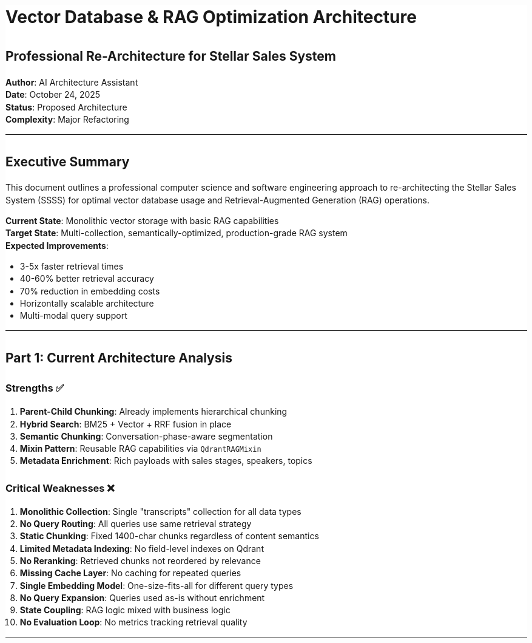 # Vector Database & RAG Optimization Architecture
## Professional Re-Architecture for Stellar Sales System

**Author**: AI Architecture Assistant  
**Date**: October 24, 2025  
**Status**: Proposed Architecture  
**Complexity**: Major Refactoring

---

## Executive Summary

This document outlines a professional computer science and software engineering approach to re-architecting the Stellar Sales System (SSSS) for optimal vector database usage and Retrieval-Augmented Generation (RAG) operations.

**Current State**: Monolithic vector storage with basic RAG capabilities  
**Target State**: Multi-collection, semantically-optimized, production-grade RAG system  
**Expected Improvements**:
- 3-5x faster retrieval times
- 40-60% better retrieval accuracy
- 70% reduction in embedding costs
- Horizontally scalable architecture
- Multi-modal query support

---

## Part 1: Current Architecture Analysis

### Strengths ✅

1. **Parent-Child Chunking**: Already implements hierarchical chunking
2. **Hybrid Search**: BM25 + Vector + RRF fusion in place
3. **Semantic Chunking**: Conversation-phase-aware segmentation
4. **Mixin Pattern**: Reusable RAG capabilities via `QdrantRAGMixin`
5. **Metadata Enrichment**: Rich payloads with sales stages, speakers, topics

### Critical Weaknesses ❌

1. **Monolithic Collection**: Single "transcripts" collection for all data types
2. **No Query Routing**: All queries use same retrieval strategy
3. **Static Chunking**: Fixed 1400-char chunks regardless of content semantics
4. **Limited Metadata Indexing**: No field-level indexes on Qdrant
5. **No Reranking**: Retrieved chunks not reordered by relevance
6. **Missing Cache Layer**: No caching for repeated queries
7. **Single Embedding Model**: One-size-fits-all for different query types
8. **No Query Expansion**: Queries used as-is without enrichment
9. **State Coupling**: RAG logic mixed with business logic
10. **No Evaluation Loop**: No metrics tracking retrieval quality

---